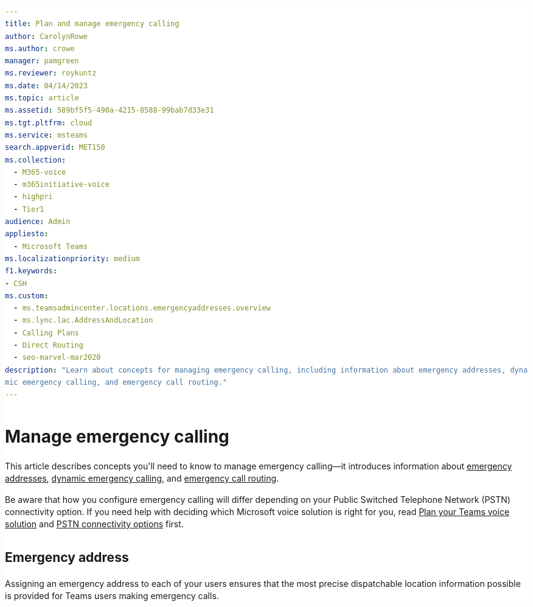 ```yaml
---
title: Plan and manage emergency calling
author: CarolynRowe
ms.author: crowe
manager: pamgreen
ms.reviewer: roykuntz
ms.date: 04/14/2023
ms.topic: article
ms.assetid: 589bf5f5-490a-4215-8588-99bab7d33e31
ms.tgt.pltfrm: cloud
ms.service: msteams
search.appverid: MET150
ms.collection:
  - M365-voice
  - m365initiative-voice
  - highpri
  - Tier1
audience: Admin
appliesto:
  - Microsoft Teams
ms.localizationpriority: medium
f1.keywords:
- CSH
ms.custom:
  - ms.teamsadmincenter.locations.emergencyaddresses.overview
  - ms.lync.lac.AddressAndLocation
  - Calling Plans
  - Direct Routing
  - seo-marvel-mar2020
description: "Learn about concepts for managing emergency calling, including information about emergency addresses, dynamic emergency calling, and emergency call routing."
---
```


# Manage emergency calling

This article describes concepts you'll need to know to manage emergency calling&mdash;it introduces information about [emergency addresses](#emergency-address), [dynamic emergency calling](#dynamic-emergency-calling), and [emergency call routing](#emergency-call-routing).

Be aware that how you configure emergency calling will differ depending on your Public Switched Telephone Network (PSTN) connectivity option. If you need help with deciding which Microsoft voice solution is right for you, read [Plan your Teams voice solution](cloud-voice-landing-page.md) and [PSTN connectivity options](pstn-connectivity.md) first.  

## Emergency address

Assigning an emergency address to each of your users ensures that the most precise dispatchable location information possible is provided for Teams users making emergency calls.
